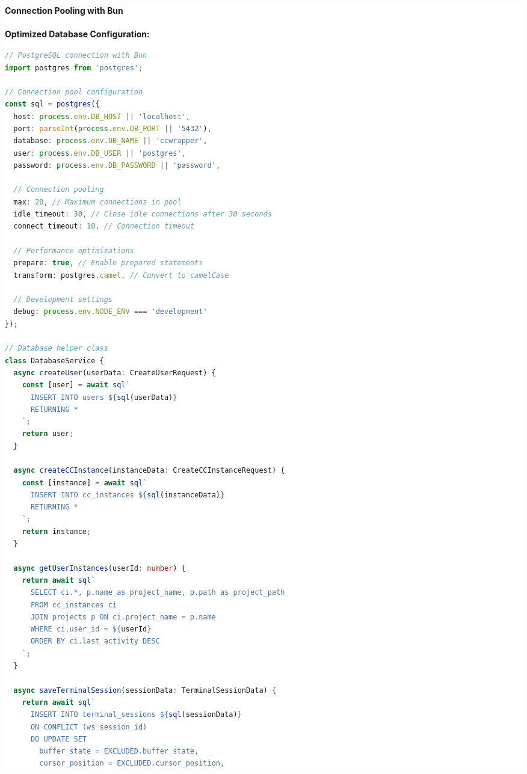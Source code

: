 #### Connection Pooling with Bun

**Optimized Database Configuration:**

```typescript
// PostgreSQL connection with Bun
import postgres from 'postgres';

// Connection pool configuration
const sql = postgres({
  host: process.env.DB_HOST || 'localhost',
  port: parseInt(process.env.DB_PORT || '5432'),
  database: process.env.DB_NAME || 'ccwrapper',
  user: process.env.DB_USER || 'postgres',
  password: process.env.DB_PASSWORD || 'password',

  // Connection pooling
  max: 20, // Maximum connections in pool
  idle_timeout: 30, // Close idle connections after 30 seconds
  connect_timeout: 10, // Connection timeout

  // Performance optimizations
  prepare: true, // Enable prepared statements
  transform: postgres.camel, // Convert to camelCase

  // Development settings
  debug: process.env.NODE_ENV === 'development'
});

// Database helper class
class DatabaseService {
  async createUser(userData: CreateUserRequest) {
    const [user] = await sql`
      INSERT INTO users ${sql(userData)}
      RETURNING *
    `;
    return user;
  }

  async createCCInstance(instanceData: CreateCCInstanceRequest) {
    const [instance] = await sql`
      INSERT INTO cc_instances ${sql(instanceData)}
      RETURNING *
    `;
    return instance;
  }

  async getUserInstances(userId: number) {
    return await sql`
      SELECT ci.*, p.name as project_name, p.path as project_path
      FROM cc_instances ci
      JOIN projects p ON ci.project_name = p.name
      WHERE ci.user_id = ${userId}
      ORDER BY ci.last_activity DESC
    `;
  }

  async saveTerminalSession(sessionData: TerminalSessionData) {
    return await sql`
      INSERT INTO terminal_sessions ${sql(sessionData)}
      ON CONFLICT (ws_session_id)
      DO UPDATE SET
        buffer_state = EXCLUDED.buffer_state,
        cursor_position = EXCLUDED.cursor_position,
```